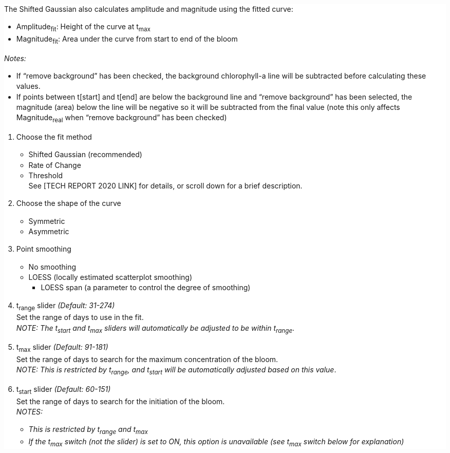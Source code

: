 The Shifted Gaussian also calculates amplitude and magnitude using the
fitted curve:

-   Amplitude<sub>fit</sub>: Height of the curve at t<sub>max</sub>  
-   Magnitude<sub>fit</sub>: Area under the curve from start to end of
    the bloom

*Notes:*

-   If “remove background” has been checked, the background
    chlorophyll-a line will be subtracted before calculating these
    values.  
-   If points between t\[start\] and t\[end\] are below the background
    line and “remove background” has been selected, the magnitude (area)
    below the line will be negative so it will be subtracted from the
    final value (note this only affects Magnitude<sub>real</sub> when
    “remove background” has been checked)

1.  Choose the fit method

    -   Shifted Gaussian (recommended)  
    -   Rate of Change  
    -   Threshold  
        See \[TECH REPORT 2020 LINK\] for details, or scroll down for a
        brief description.

2.  Choose the shape of the curve

    -   Symmetric  
    -   Asymmetric

3.  Point smoothing

    -   No smoothing  
    -   LOESS (locally estimated scatterplot smoothing)
        -   LOESS span (a parameter to control the degree of smoothing)

4.  t<sub>range</sub> slider *(Default: 31-274)*  
    Set the range of days to use in the fit.  
    *NOTE: The t<sub>start</sub> and t<sub>max</sub> sliders will
    automatically be adjusted to be within t<sub>range</sub>*.

5.  t<sub>max</sub> slider *(Default: 91-181)*  
    Set the range of days to search for the maximum concentration of the
    bloom.  
    *NOTE: This is restricted by t<sub>range</sub>, and
    t<sub>start</sub> will be automatically adjusted based on this
    value*.

6.  t<sub>start</sub> slider *(Default: 60-151)*  
    Set the range of days to search for the initiation of the bloom.  
    *NOTES:*

    -   *This is restricted by t<sub>range</sub> and t<sub>max</sub>*  
    -   *If the t<sub>max</sub> switch (not the slider) is set to ON,
        this option is unavailable (see t<sub>max</sub> switch below for
        explanation)*
